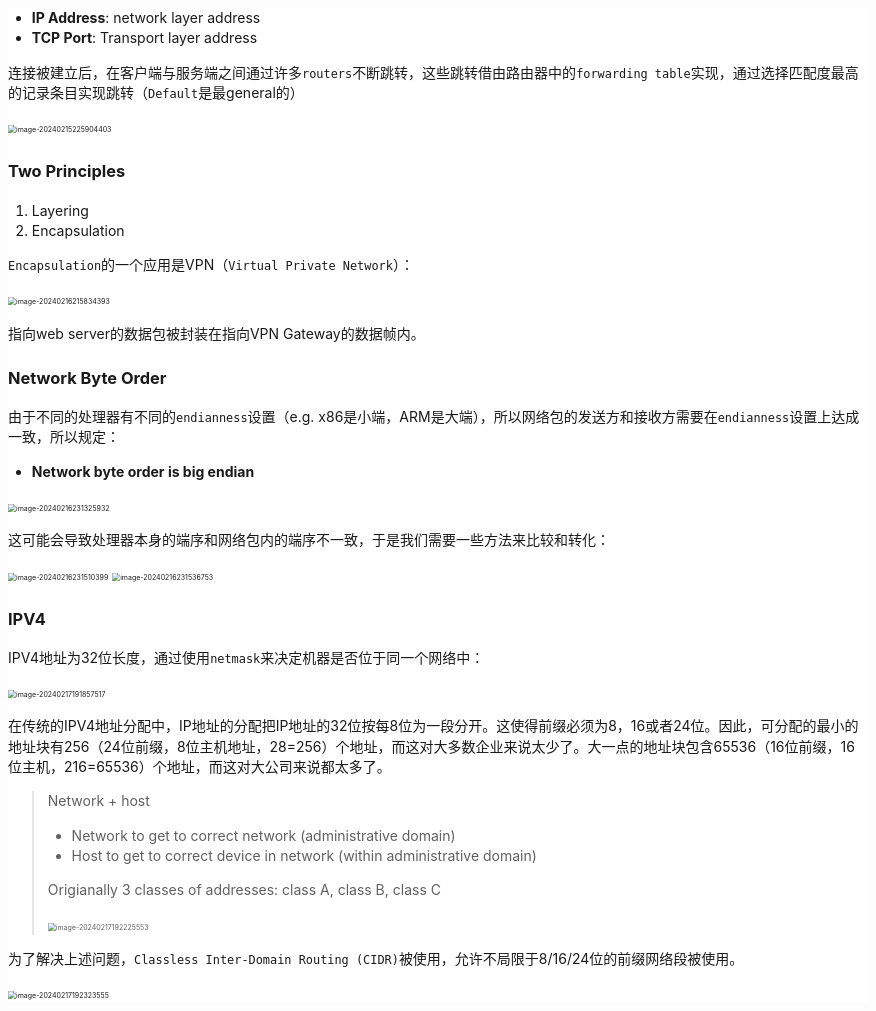 - **IP Address**: network layer address
- **TCP Port**: Transport layer address

连接被建立后，在客户端与服务端之间通过许多`routers`不断跳转，这些跳转借由路由器中的`forwarding table`实现，通过选择匹配度最高的记录条目实现跳转（`Default`是最general的）

<img src="https://shaopu-blog.oss-cn-beijing.aliyuncs.com/img/2024-02-15-145905.png" alt="image-20240215225904403" style="zoom:50%;" />

### Two Principles

1. Layering
2. Encapsulation

`Encapsulation`的一个应用是VPN（`Virtual Private Network`）：

<img src="https://shaopu-blog.oss-cn-beijing.aliyuncs.com/img/2024-02-16-135834.png" alt="image-20240216215834393" style="zoom:50%;" />

指向web server的数据包被封装在指向VPN Gateway的数据帧内。

 ### Network Byte Order

由于不同的处理器有不同的`endianness`设置（e.g. x86是小端，ARM是大端），所以网络包的发送方和接收方需要在`endianness`设置上达成一致，所以规定：

- **Network byte order is big endian**

<img src="https://shaopu-blog.oss-cn-beijing.aliyuncs.com/img/2024-02-16-151326.png" alt="image-20240216231325932" style="zoom:50%;" />

这可能会导致处理器本身的端序和网络包内的端序不一致，于是我们需要一些方法来比较和转化：

<img src="https://shaopu-blog.oss-cn-beijing.aliyuncs.com/img/2024-02-16-151510.png" alt="image-20240216231510399" style="zoom:50%;" />

<img src="https://shaopu-blog.oss-cn-beijing.aliyuncs.com/img/2024-02-16-151536.png" alt="image-20240216231536753" style="zoom:50%;" />

### IPV4

IPV4地址为32位长度，通过使用`netmask`来决定机器是否位于同一个网络中：

<img src="https://shaopu-blog.oss-cn-beijing.aliyuncs.com/img/2024-02-17-111858.png" alt="image-20240217191857517" style="zoom:50%;" />

在传统的IPV4地址分配中，IP地址的分配把IP地址的32位按每8位为一段分开。这使得前缀必须为8，16或者24位。因此，可分配的最小的地址块有256（24位前缀，8位主机地址，28=256）个地址，而这对大多数企业来说太少了。大一点的地址块包含65536（16位前缀，16位主机，216=65536）个地址，而这对大公司来说都太多了。

> Network + host
>
> - Network to get to correct network (administrative domain)
> - Host to get to correct device in network (within administrative domain)
>
> Origianally 3 classes of addresses: class A, class B, class C
>
> <img src="https://shaopu-blog.oss-cn-beijing.aliyuncs.com/img/2024-02-17-112225.png" alt="image-20240217192225553" style="zoom:50%;" />

为了解决上述问题，`Classless Inter-Domain Routing (CIDR)`被使用，允许不局限于8/16/24位的前缀网络段被使用。

<img src="https://shaopu-blog.oss-cn-beijing.aliyuncs.com/img/2024-02-17-112324.png" alt="image-20240217192323555" style="zoom:50%;" />
